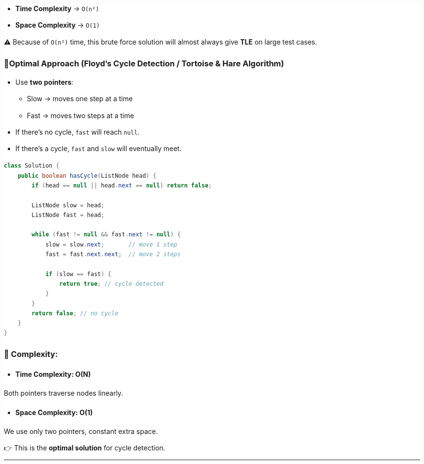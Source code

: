 * **Time Complexity** → `O(n²)`
    
* **Space Complexity** → `O(1)`
    

⚠️ Because of `O(n²)` time, this brute force solution will almost always give **TLE** on large test cases.

### 💠Optimal Approach (Floyd’s Cycle Detection / Tortoise & Hare Algorithm)

* Use **two pointers**:
    
    * Slow → moves one step at a time
        
    * Fast → moves two steps at a time
        
* If there’s no cycle, `fast` will reach `null`.
    
* If there’s a cycle, `fast` and `slow` will eventually meet.
    

```java
class Solution {
    public boolean hasCycle(ListNode head) {
        if (head == null || head.next == null) return false;

        ListNode slow = head;
        ListNode fast = head;

        while (fast != null && fast.next != null) {
            slow = slow.next;       // move 1 step
            fast = fast.next.next;  // move 2 steps

            if (slow == fast) {
                return true; // cycle detected
            }
        }
        return false; // no cycle
    }
}
```

### 💠 Complexity:

* #### Time Complexity: **O(N)**
    

Both pointers traverse nodes linearly.

* #### Space Complexity: **O(1)**
    

We use only two pointers, constant extra space.

👉 This is the **optimal solution** for cycle detection.

---
